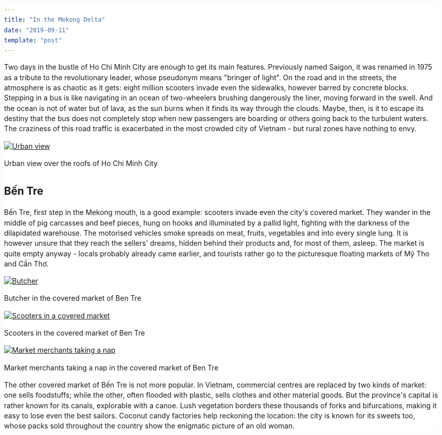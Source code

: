 ```yaml
---
title: "In the Mekong Delta"
date: "2019-09-11"
template: "post"
---
```


Two days in the bustle of Ho Chi Minh City are enough to get its main features. Previously named Saigon, it was renamed in 1975 as a tribute to the revolutionary leader, whose pseudonym means "bringer of light". On the road and in the streets, the atmosphere is as chaotic as it gets: eight million scooters invade even the sidewalks, however barred by concrete blocks. Stepping in a bus is like navigating in an ocean of two-wheelers brushing dangerously the liner, moving forward in the swell. And the ocean is not of water but of lava, as the sun burns when it finds its way through the clouds. Maybe, then, is it to escape its destiny that the bus does not completely stop when new passengers are boarding or others going back to the turbulent waters. The craziness of this road traffic is exacerbated in the most crowded city of Vietnam - but rural zones have nothing to envy.

[![Urban view](https://anothervyou.world/wp-content/uploads/2019/09/DSC_9994-1024x683.jpg)](https://anothervyou.world/wp-content/uploads/2019/09/DSC_9994.jpg)

Urban view over the roofs of Ho Chi Minh City

## Bến Tre

Bến Tre, first step in the Mekong mouth, is a good example: scooters invade even the city's covered market. They wander in the middle of pig carcasses and beef pieces, hung on hooks and illuminated by a pallid light, fighting with the darkness of the dilapidated warehouse. The motorised vehicles smoke spreads on meat, fruits, vegetables and into every single lung. It is however unsure that they reach the sellers' dreams, hidden behind their products and, for most of them, asleep. The market is quite empty anyway - locals probably already came earlier, and tourists rather go to the picturesque floating markets of Mỹ Tho and Cần Thơ.

[![Butcher](https://anothervyou.world/wp-content/uploads/2019/09/DSC_0058-1024x683.jpg)](https://anothervyou.world/wp-content/uploads/2019/09/DSC_0058.jpg)

Butcher in the covered market of Ben Tre

[![Scooters in a covered market](https://anothervyou.world/wp-content/uploads/2019/09/DSC_0098-1024x683.jpg)](https://anothervyou.world/wp-content/uploads/2019/09/DSC_0098.jpg)

Scooters in the covered market of Ben Tre

[![Market merchants taking a nap](https://anothervyou.world/wp-content/uploads/2019/09/DSC_0061-1024x683.jpg)](https://anothervyou.world/wp-content/uploads/2019/09/DSC_0061.jpg)

Market merchants taking a nap in the covered market of Ben Tre

The other covered market of Bến Tre is not more popular. In Vietnam, commercial centres are replaced by two kinds of market: one sells foodstuffs; while the other, often flooded with plastic, sells clothes and other material goods. But the province's capital is rather known for its canals, explorable with a canoe. Lush vegetation borders these thousands of forks and bifurcations, making it easy to lose even the best sailors. Coconut candy factories help reckoning the location: the city is known for its sweets too, whose packs sold throughout the country show the enigmatic picture of an old woman.
